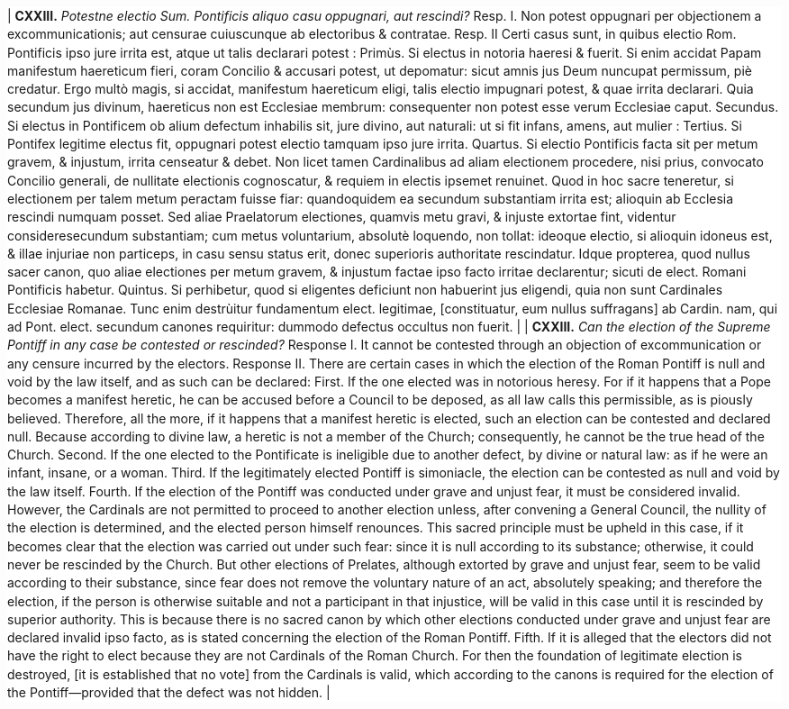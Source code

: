 | **CXXIII.** *Potestne electio Sum. Pontificis aliquo casu oppugnari, aut rescindi?* Resp. I. Non potest oppugnari per objectionem a excommunicationis; aut censurae cuiuscunque ab electoribus & contratae. Resp. II Certi casus sunt, in quibus electio Rom. Pontificis ipso jure irrita est, atque ut talis declarari potest : Primùs. Si electus in notoria haeresi & fuerit. Si enim accidat Papam manifestum haereticum fieri, coram Concilio & accusari potest, ut depomatur: sicut amnis jus Deum nuncupat permissum, piè credatur. Ergo multò magis, si accidat, manifestum haereticum eligi, talis electio impugnari potest, & quae irrita declarari. Quia secundum jus divinum, haereticus non est Ecclesiae membrum: consequenter non potest esse verum Ecclesiae caput. Secundus. Si electus in Pontificem ob alium defectum inhabilis sit, jure divino, aut naturali: ut si fit infans, amens, aut mulier : Tertius. Si Pontifex legitime electus fit, oppugnari potest electio tamquam ipso jure irrita. Quartus. Si electio Pontificis facta sit per metum gravem, & injustum, irrita censeatur & debet. Non licet tamen Cardinalibus ad aliam electionem procedere, nisi prius, convocato Concilio generali, de nullitate electionis cognoscatur, & requiem in electis ipsemet renuinet. Quod in hoc sacre teneretur, si electionem per talem metum peractam fuisse fiar: quandoquidem ea secundum substantiam irrita est; alioquin ab Ecclesia rescindi numquam posset. Sed aliae Praelatorum electiones, quamvis metu gravi, & injuste extortae fint, videntur consideresecundum substantiam; cum metus voluntarium, absolutè loquendo, non tollat: ideoque electio, si alioquin idoneus est, & illae injuriae non particeps, in casu sensu status erit, donec superioris authoritate rescindatur. Idque propterea, quod nullus sacer canon, quo aliae electiones per metum gravem, & injustum factae ipso facto irritae declarentur; sicuti de elect. Romani Pontificis habetur. Quintus. Si perhibetur, quod si eligentes deficiunt non habuerint jus eligendi, quia non sunt Cardinales Ecclesiae Romanae. Tunc enim destrùitur fundamentum elect. legitimae, [constituatur, eum nullus suffragans] ab Cardin. nam, qui ad Pont. elect. secundum canones requiritur: dummodo defectus occultus non fuerit. | | **CXXIII.** *Can the election of the Supreme Pontiff in any case be contested or rescinded?* Response I. It cannot be contested through an objection of excommunication or any censure incurred by the electors. Response II. There are certain cases in which the election of the Roman Pontiff is null and void by the law itself, and as such can be declared: First. If the one elected was in notorious heresy. For if it happens that a Pope becomes a manifest heretic, he can be accused before a Council to be deposed, as all law calls this permissible, as is piously believed. Therefore, all the more, if it happens that a manifest heretic is elected, such an election can be contested and declared null. Because according to divine law, a heretic is not a member of the Church; consequently, he cannot be the true head of the Church. Second. If the one elected to the Pontificate is ineligible due to another defect, by divine or natural law: as if he were an infant, insane, or a woman. Third. If the legitimately elected Pontiff is simoniacle, the election can be contested as null and void by the law itself. Fourth. If the election of the Pontiff was conducted under grave and unjust fear, it must be considered invalid. However, the Cardinals are not permitted to proceed to another election unless, after convening a General Council, the nullity of the election is determined, and the elected person himself renounces. This sacred principle must be upheld in this case, if it becomes clear that the election was carried out under such fear: since it is null according to its substance; otherwise, it could never be rescinded by the Church. But other elections of Prelates, although extorted by grave and unjust fear, seem to be valid according to their substance, since fear does not remove the voluntary nature of an act, absolutely speaking; and therefore the election, if the person is otherwise suitable and not a participant in that injustice, will be valid in this case until it is rescinded by superior authority. This is because there is no sacred canon by which other elections conducted under grave and unjust fear are declared invalid ipso facto, as is stated concerning the election of the Roman Pontiff. Fifth. If it is alleged that the electors did not have the right to elect because they are not Cardinals of the Roman Church. For then the foundation of legitimate election is destroyed, [it is established that no vote] from the Cardinals is valid, which according to the canons is required for the election of the Pontiff—provided that the defect was not hidden. |